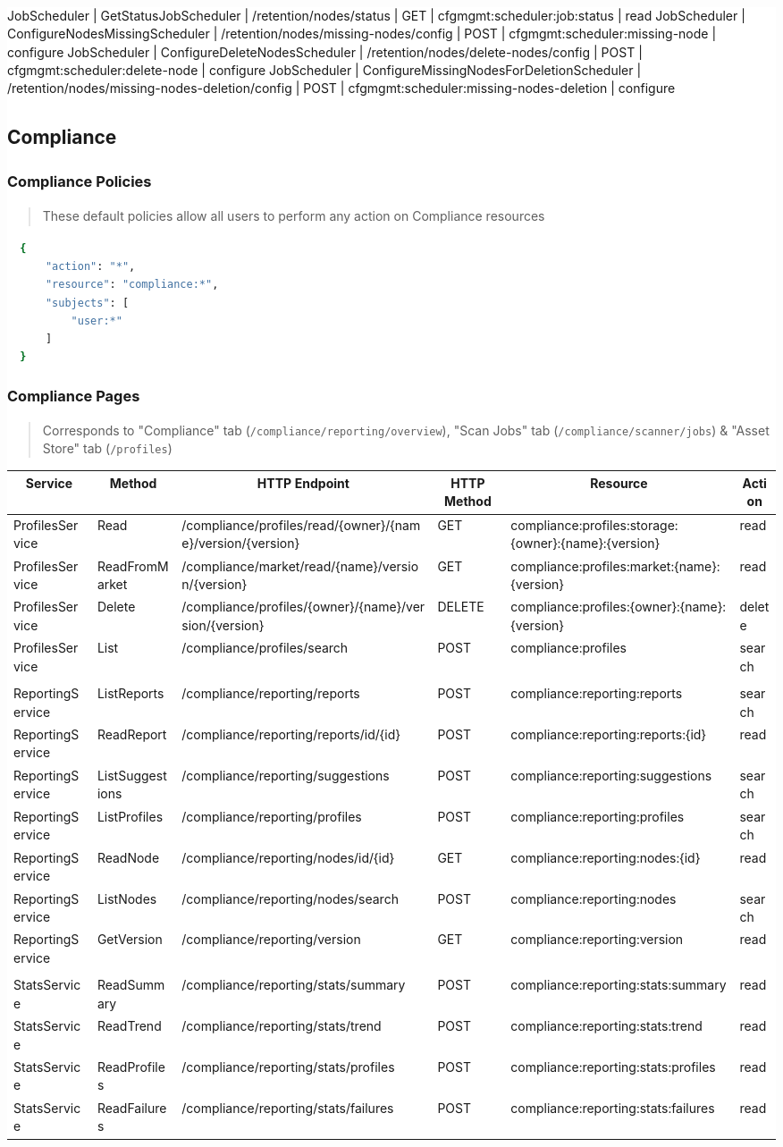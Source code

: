 JobScheduler | GetStatusJobScheduler | /retention/nodes/status | GET | cfgmgmt:scheduler:job:status | read
JobScheduler | ConfigureNodesMissingScheduler | /retention/nodes/missing-nodes/config | POST | cfgmgmt:scheduler:missing-node | configure
JobScheduler | ConfigureDeleteNodesScheduler | /retention/nodes/delete-nodes/config | POST | cfgmgmt:scheduler:delete-node | configure
JobScheduler | ConfigureMissingNodesForDeletionScheduler | /retention/nodes/missing-nodes-deletion/config | POST | cfgmgmt:scheduler:missing-nodes-deletion | configure

## Compliance

### Compliance Policies

> These default policies allow all users to perform any action on Compliance resources

```bash
  {
      "action": "*",
      "resource": "compliance:*",
      "subjects": [
          "user:*"
      ]
  }
```

### Compliance Pages

> Corresponds to "Compliance" tab (`/compliance/reporting/overview`), "Scan Jobs" tab
(`/compliance/scanner/jobs`) & "Asset Store" tab (`/profiles`)

Service | Method | HTTP Endpoint | HTTP Method | Resource | Action
---|---|---|---|---|---
ProfilesService | Read | /compliance/profiles/read/{owner}/{name}/version/{version} | GET | compliance:profiles:storage:{owner}:{name}:{version} | read
ProfilesService | ReadFromMarket | /compliance/market/read/{name}/version/{version} | GET | compliance:profiles:market:{name}:{version} | read
ProfilesService | Delete | /compliance/profiles/{owner}/{name}/version/{version} | DELETE | compliance:profiles:{owner}:{name}:{version} | delete
ProfilesService | List | /compliance/profiles/search | POST | compliance:profiles | search
 |  |  |  |  |
ReportingService | ListReports | /compliance/reporting/reports | POST | compliance:reporting:reports | search
ReportingService | ReadReport | /compliance/reporting/reports/id/{id} | POST | compliance:reporting:reports:{id} | read
ReportingService | ListSuggestions | /compliance/reporting/suggestions | POST | compliance:reporting:suggestions | search
ReportingService | ListProfiles | /compliance/reporting/profiles | POST | compliance:reporting:profiles | search
ReportingService | ReadNode | /compliance/reporting/nodes/id/{id} | GET | compliance:reporting:nodes:{id} | read
ReportingService | ListNodes | /compliance/reporting/nodes/search | POST | compliance:reporting:nodes | search
ReportingService | GetVersion | /compliance/reporting/version | GET | compliance:reporting:version | read
 |  |  |  |  |
StatsService | ReadSummary | /compliance/reporting/stats/summary | POST | compliance:reporting:stats:summary | read
StatsService | ReadTrend | /compliance/reporting/stats/trend | POST | compliance:reporting:stats:trend | read
StatsService | ReadProfiles | /compliance/reporting/stats/profiles | POST | compliance:reporting:stats:profiles | read
StatsService | ReadFailures | /compliance/reporting/stats/failures | POST | compliance:reporting:stats:failures | read